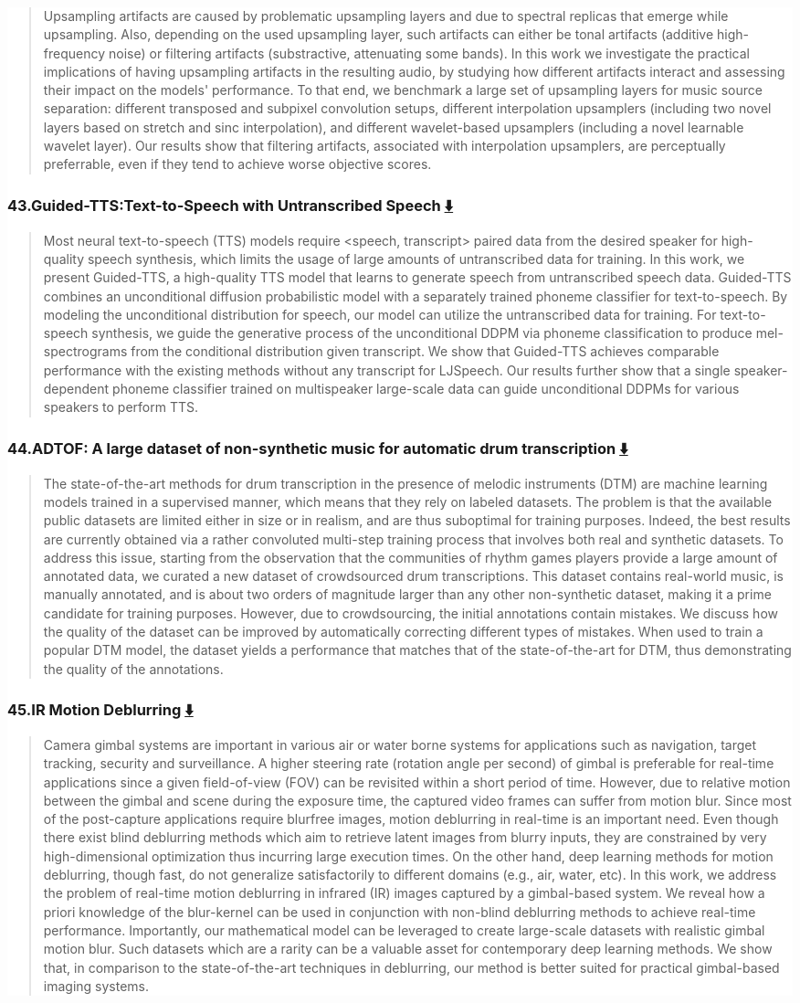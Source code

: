 >  Upsampling artifacts are caused by problematic upsampling layers and due to spectral replicas that emerge while upsampling. Also, depending on the used upsampling layer, such artifacts can either be tonal artifacts (additive high-frequency noise) or filtering artifacts (substractive, attenuating some bands). In this work we investigate the practical implications of having upsampling artifacts in the resulting audio, by studying how different artifacts interact and assessing their impact on the models' performance. To that end, we benchmark a large set of upsampling layers for music source separation: different transposed and subpixel convolution setups, different interpolation upsamplers (including two novel layers based on stretch and sinc interpolation), and different wavelet-based upsamplers (including a novel learnable wavelet layer). Our results show that filtering artifacts, associated with interpolation upsamplers, are perceptually preferrable, even if they tend to achieve worse objective scores.      
### 43.Guided-TTS:Text-to-Speech with Untranscribed Speech  [ :arrow_down: ](https://arxiv.org/pdf/2111.11755.pdf)
>  Most neural text-to-speech (TTS) models require &lt;speech, transcript&gt; paired data from the desired speaker for high-quality speech synthesis, which limits the usage of large amounts of untranscribed data for training. In this work, we present Guided-TTS, a high-quality TTS model that learns to generate speech from untranscribed speech data. Guided-TTS combines an unconditional diffusion probabilistic model with a separately trained phoneme classifier for text-to-speech. By modeling the unconditional distribution for speech, our model can utilize the untranscribed data for training. For text-to-speech synthesis, we guide the generative process of the unconditional DDPM via phoneme classification to produce mel-spectrograms from the conditional distribution given transcript. We show that Guided-TTS achieves comparable performance with the existing methods without any transcript for LJSpeech. Our results further show that a single speaker-dependent phoneme classifier trained on multispeaker large-scale data can guide unconditional DDPMs for various speakers to perform TTS.      
### 44.ADTOF: A large dataset of non-synthetic music for automatic drum transcription  [ :arrow_down: ](https://arxiv.org/pdf/2111.11737.pdf)
>  The state-of-the-art methods for drum transcription in the presence of melodic instruments (DTM) are machine learning models trained in a supervised manner, which means that they rely on labeled datasets. The problem is that the available public datasets are limited either in size or in realism, and are thus suboptimal for training purposes. Indeed, the best results are currently obtained via a rather convoluted multi-step training process that involves both real and synthetic datasets. To address this issue, starting from the observation that the communities of rhythm games players provide a large amount of annotated data, we curated a new dataset of crowdsourced drum transcriptions. This dataset contains real-world music, is manually annotated, and is about two orders of magnitude larger than any other non-synthetic dataset, making it a prime candidate for training purposes. However, due to crowdsourcing, the initial annotations contain mistakes. We discuss how the quality of the dataset can be improved by automatically correcting different types of mistakes. When used to train a popular DTM model, the dataset yields a performance that matches that of the state-of-the-art for DTM, thus demonstrating the quality of the annotations.      
### 45.IR Motion Deblurring  [ :arrow_down: ](https://arxiv.org/pdf/2111.11734.pdf)
>  Camera gimbal systems are important in various air or water borne systems for applications such as navigation, target tracking, security and surveillance. A higher steering rate (rotation angle per second) of gimbal is preferable for real-time applications since a given field-of-view (FOV) can be revisited within a short period of time. However, due to relative motion between the gimbal and scene during the exposure time, the captured video frames can suffer from motion blur. Since most of the post-capture applications require blurfree images, motion deblurring in real-time is an important need. Even though there exist blind deblurring methods which aim to retrieve latent images from blurry inputs, they are constrained by very high-dimensional optimization thus incurring large execution times. On the other hand, deep learning methods for motion deblurring, though fast, do not generalize satisfactorily to different domains (e.g., air, water, etc). In this work, we address the problem of real-time motion deblurring in infrared (IR) images captured by a gimbal-based system. We reveal how a priori knowledge of the blur-kernel can be used in conjunction with non-blind deblurring methods to achieve real-time performance. Importantly, our mathematical model can be leveraged to create large-scale datasets with realistic gimbal motion blur. Such datasets which are a rarity can be a valuable asset for contemporary deep learning methods. We show that, in comparison to the state-of-the-art techniques in deblurring, our method is better suited for practical gimbal-based imaging systems.      